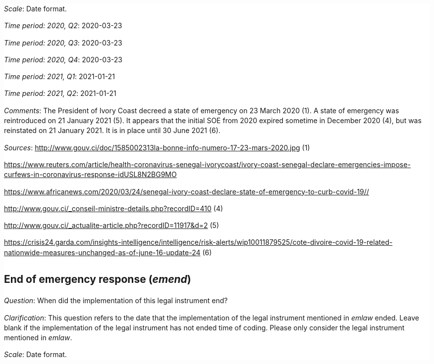 

*Scale*: Date format.

 
*Time period: 2020, Q2*: 2020-03-23

 
*Time period: 2020, Q3*: 2020-03-23

 
*Time period: 2020, Q4*: 2020-03-23

 
*Time period: 2021, Q1*: 2021-01-21

 
*Time period: 2021, Q2*: 2021-01-21

 

*Comments*:
 The President of Ivory Coast decreed a state of emergency on 23 March 2020 (1). 
A state of emergency was reintroduced on 21 January 2021 (5). 
It appears that the initial SOE from 2020 expired sometime in December 2020 (4), but was reinstated on 21 January 2021. It is in place until 30 June 2021 (6). 
 

*Sources*:
 http://www.gouv.ci/doc/1585002313la-bonne-info-numero-17-23-mars-2020.jpg
(1)

https://www.reuters.com/article/health-coronavirus-senegal-ivorycoast/ivory-coast-senegal-declare-emergencies-impose-curfews-in-coronavirus-response-idUSL8N2BG9MO

https://www.africanews.com/2020/03/24/senegal-ivory-coast-declare-state-of-emergency-to-curb-covid-19//

http://www.gouv.ci/_conseil-ministre-details.php?recordID=410
(4)

http://www.gouv.ci/_actualite-article.php?recordID=11917&d=2
(5)

https://crisis24.garda.com/insights-intelligence/intelligence/risk-alerts/wip10011879525/cote-divoire-covid-19-related-nationwide-measures-unchanged-as-of-june-16-update-24
(6)





## End of emergency response (*emend*) 

*Question*: When did the implementation of this legal instrument end?

 

*Clarification*: This question refers to the date that the implementation of the legal instrument mentioned in *emlaw* ended. Leave blank if the implementation of the legal instrument has not ended time of coding. Please only consider the legal instrument mentioned in *emlaw*.

 

*Scale*: Date format.
